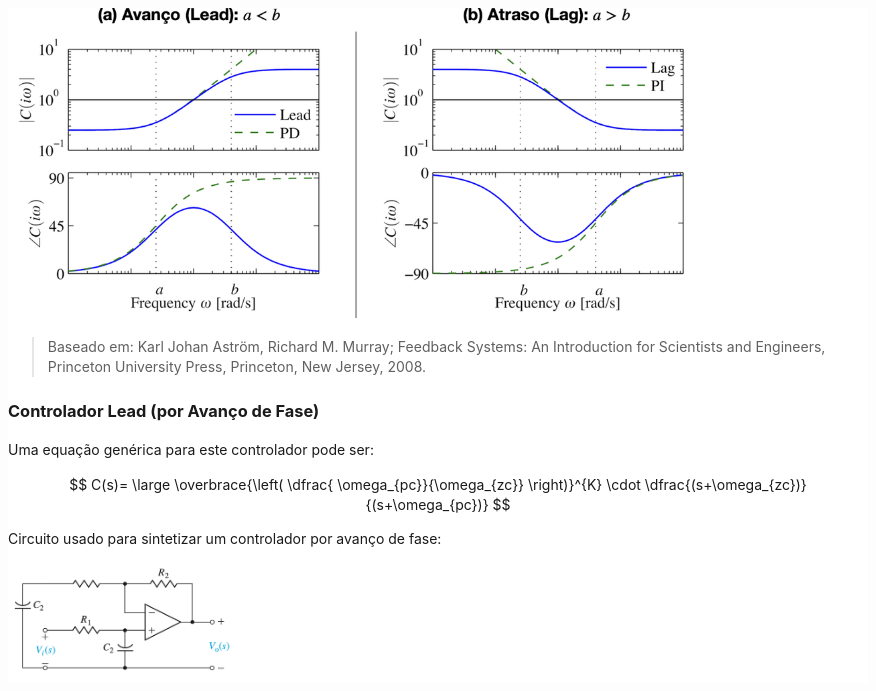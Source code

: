 <img src="lead/resumo_lead_lag_opcao_1.png" alt="resumo_lead_lag_opcao_1.png" style="zoom: 67%;" />

> Baseado em: Karl Johan Aström, Richard M. Murray; Feedback Systems: An Introduction for Scientists and Engineers, Princeton University Press, Princeton, New Jersey, 2008.

### Controlador Lead (por Avanço de Fase)

Uma equação genérica para este controlador pode ser:

$$
C(s)= \large \overbrace{\left( \dfrac{ \omega_{pc}}{\omega_{zc}} \right)}^{K} \cdot \dfrac{(s+\omega_{zc})}{(s+\omega_{pc})}
$$

Circuito usado para sintetizar um controlador por avanço de fase:

<img src="lead/op-amp_lead_compensator_circuit.png" alt="op-amp_lead_compensator_circuit" style="zoom: 22%;" />
